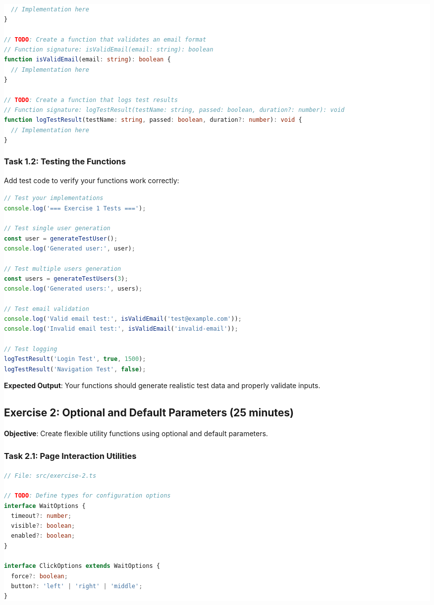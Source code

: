 ```typescript
  // Implementation here
}

// TODO: Create a function that validates an email format
// Function signature: isValidEmail(email: string): boolean
function isValidEmail(email: string): boolean {
  // Implementation here
}

// TODO: Create a function that logs test results
// Function signature: logTestResult(testName: string, passed: boolean, duration?: number): void
function logTestResult(testName: string, passed: boolean, duration?: number): void {
  // Implementation here
}
```

### Task 1.2: Testing the Functions

Add test code to verify your functions work correctly:

```typescript
// Test your implementations
console.log('=== Exercise 1 Tests ===');

// Test single user generation
const user = generateTestUser();
console.log('Generated user:', user);

// Test multiple users generation
const users = generateTestUsers(3);
console.log('Generated users:', users);

// Test email validation
console.log('Valid email test:', isValidEmail('test@example.com'));
console.log('Invalid email test:', isValidEmail('invalid-email'));

// Test logging
logTestResult('Login Test', true, 1500);
logTestResult('Navigation Test', false);
```

**Expected Output**: Your functions should generate realistic test data and properly validate inputs.

## Exercise 2: Optional and Default Parameters (25 minutes)

**Objective**: Create flexible utility functions using optional and default parameters.

### Task 2.1: Page Interaction Utilities

```typescript
// File: src/exercise-2.ts

// TODO: Define types for configuration options
interface WaitOptions {
  timeout?: number;
  visible?: boolean;
  enabled?: boolean;
}

interface ClickOptions extends WaitOptions {
  force?: boolean;
  button?: 'left' | 'right' | 'middle';
}

```